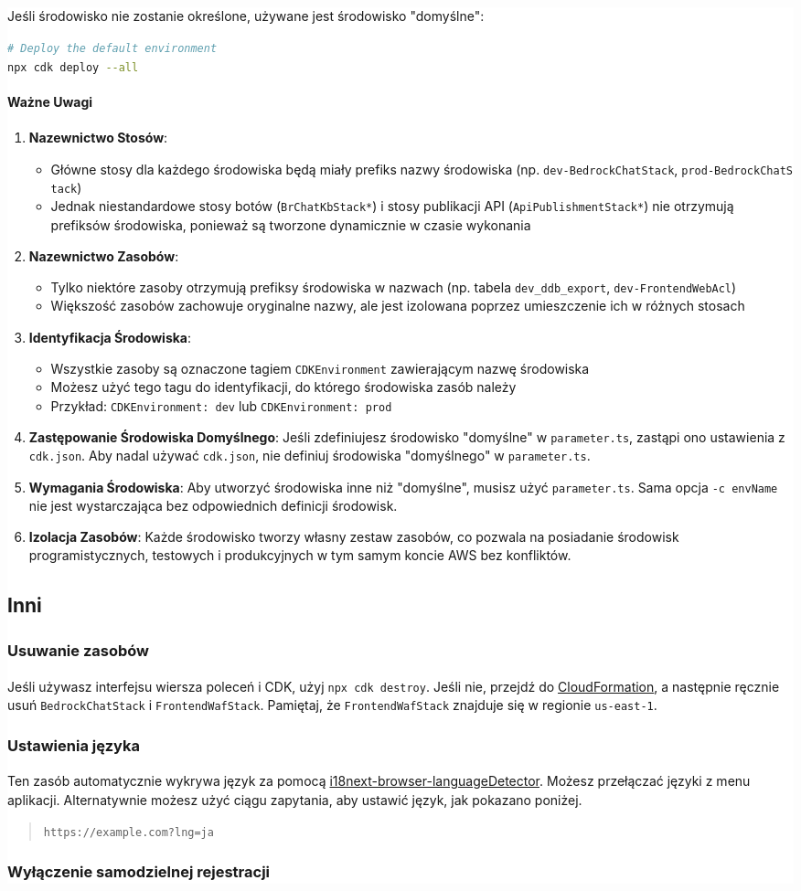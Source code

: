 Jeśli środowisko nie zostanie określone, używane jest środowisko "domyślne":

```bash
# Deploy the default environment
npx cdk deploy --all
```

#### Ważne Uwagi

1. **Nazewnictwo Stosów**:

   - Główne stosy dla każdego środowiska będą miały prefiks nazwy środowiska (np. `dev-BedrockChatStack`, `prod-BedrockChatStack`)
   - Jednak niestandardowe stosy botów (`BrChatKbStack*`) i stosy publikacji API (`ApiPublishmentStack*`) nie otrzymują prefiksów środowiska, ponieważ są tworzone dynamicznie w czasie wykonania

2. **Nazewnictwo Zasobów**:

   - Tylko niektóre zasoby otrzymują prefiksy środowiska w nazwach (np. tabela `dev_ddb_export`, `dev-FrontendWebAcl`)
   - Większość zasobów zachowuje oryginalne nazwy, ale jest izolowana poprzez umieszczenie ich w różnych stosach

3. **Identyfikacja Środowiska**:

   - Wszystkie zasoby są oznaczone tagiem `CDKEnvironment` zawierającym nazwę środowiska
   - Możesz użyć tego tagu do identyfikacji, do którego środowiska zasób należy
   - Przykład: `CDKEnvironment: dev` lub `CDKEnvironment: prod`

4. **Zastępowanie Środowiska Domyślnego**: Jeśli zdefiniujesz środowisko "domyślne" w `parameter.ts`, zastąpi ono ustawienia z `cdk.json`. Aby nadal używać `cdk.json`, nie definiuj środowiska "domyślnego" w `parameter.ts`.

5. **Wymagania Środowiska**: Aby utworzyć środowiska inne niż "domyślne", musisz użyć `parameter.ts`. Sama opcja `-c envName` nie jest wystarczająca bez odpowiednich definicji środowisk.

6. **Izolacja Zasobów**: Każde środowisko tworzy własny zestaw zasobów, co pozwala na posiadanie środowisk programistycznych, testowych i produkcyjnych w tym samym koncie AWS bez konfliktów.

## Inni

### Usuwanie zasobów

Jeśli używasz interfejsu wiersza poleceń i CDK, użyj `npx cdk destroy`. Jeśli nie, przejdź do [CloudFormation](https://console.aws.amazon.com/cloudformation/home), a następnie ręcznie usuń `BedrockChatStack` i `FrontendWafStack`. Pamiętaj, że `FrontendWafStack` znajduje się w regionie `us-east-1`.

### Ustawienia języka

Ten zasób automatycznie wykrywa język za pomocą [i18next-browser-languageDetector](https://github.com/i18next/i18next-browser-languageDetector). Możesz przełączać języki z menu aplikacji. Alternatywnie możesz użyć ciągu zapytania, aby ustawić język, jak pokazano poniżej.

> `https://example.com?lng=ja`

### Wyłączenie samodzielnej rejestracji
